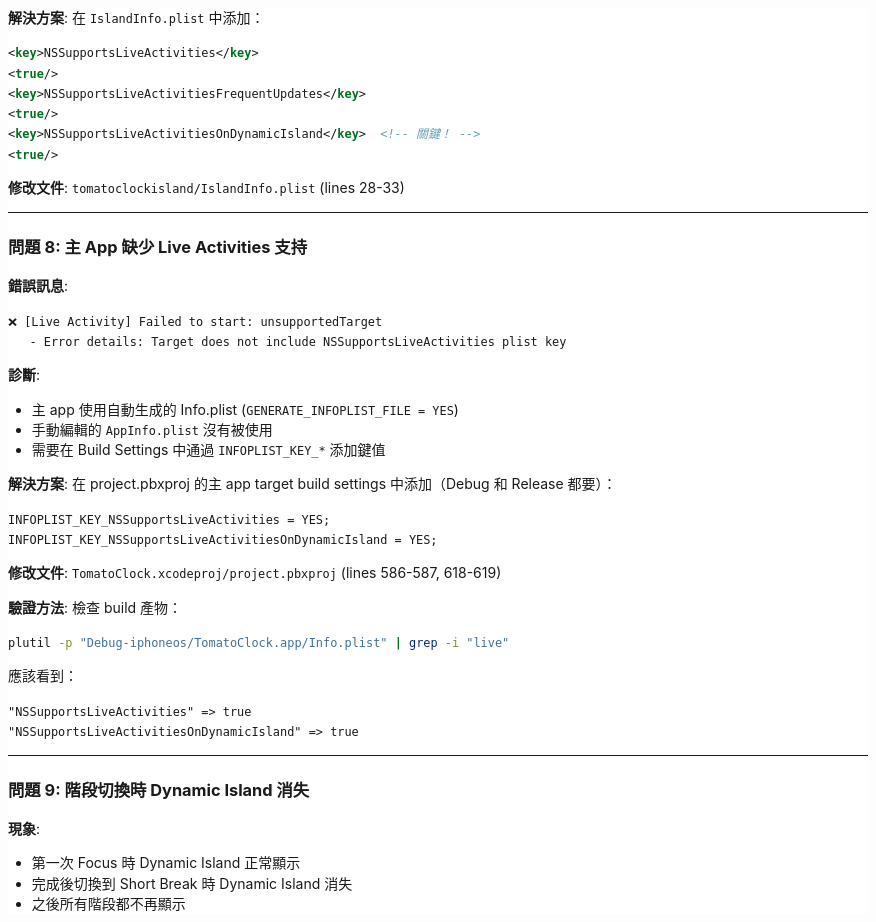 **解決方案**:
在 `IslandInfo.plist` 中添加：

```xml
<key>NSSupportsLiveActivities</key>
<true/>
<key>NSSupportsLiveActivitiesFrequentUpdates</key>
<true/>
<key>NSSupportsLiveActivitiesOnDynamicIsland</key>  <!-- 關鍵！ -->
<true/>
```

**修改文件**: `tomatoclockisland/IslandInfo.plist` (lines 28-33)

---

### 問題 8: 主 App 缺少 Live Activities 支持

**錯誤訊息**:
```
❌ [Live Activity] Failed to start: unsupportedTarget
   - Error details: Target does not include NSSupportsLiveActivities plist key
```

**診斷**:
- 主 app 使用自動生成的 Info.plist (`GENERATE_INFOPLIST_FILE = YES`)
- 手動編輯的 `AppInfo.plist` 沒有被使用
- 需要在 Build Settings 中通過 `INFOPLIST_KEY_*` 添加鍵值

**解決方案**:
在 project.pbxproj 的主 app target build settings 中添加（Debug 和 Release 都要）：

```
INFOPLIST_KEY_NSSupportsLiveActivities = YES;
INFOPLIST_KEY_NSSupportsLiveActivitiesOnDynamicIsland = YES;
```

**修改文件**: `TomatoClock.xcodeproj/project.pbxproj` (lines 586-587, 618-619)

**驗證方法**:
檢查 build 產物：
```bash
plutil -p "Debug-iphoneos/TomatoClock.app/Info.plist" | grep -i "live"
```

應該看到：
```
"NSSupportsLiveActivities" => true
"NSSupportsLiveActivitiesOnDynamicIsland" => true
```

---

### 問題 9: 階段切換時 Dynamic Island 消失

**現象**:
- 第一次 Focus 時 Dynamic Island 正常顯示
- 完成後切換到 Short Break 時 Dynamic Island 消失
- 之後所有階段都不再顯示
